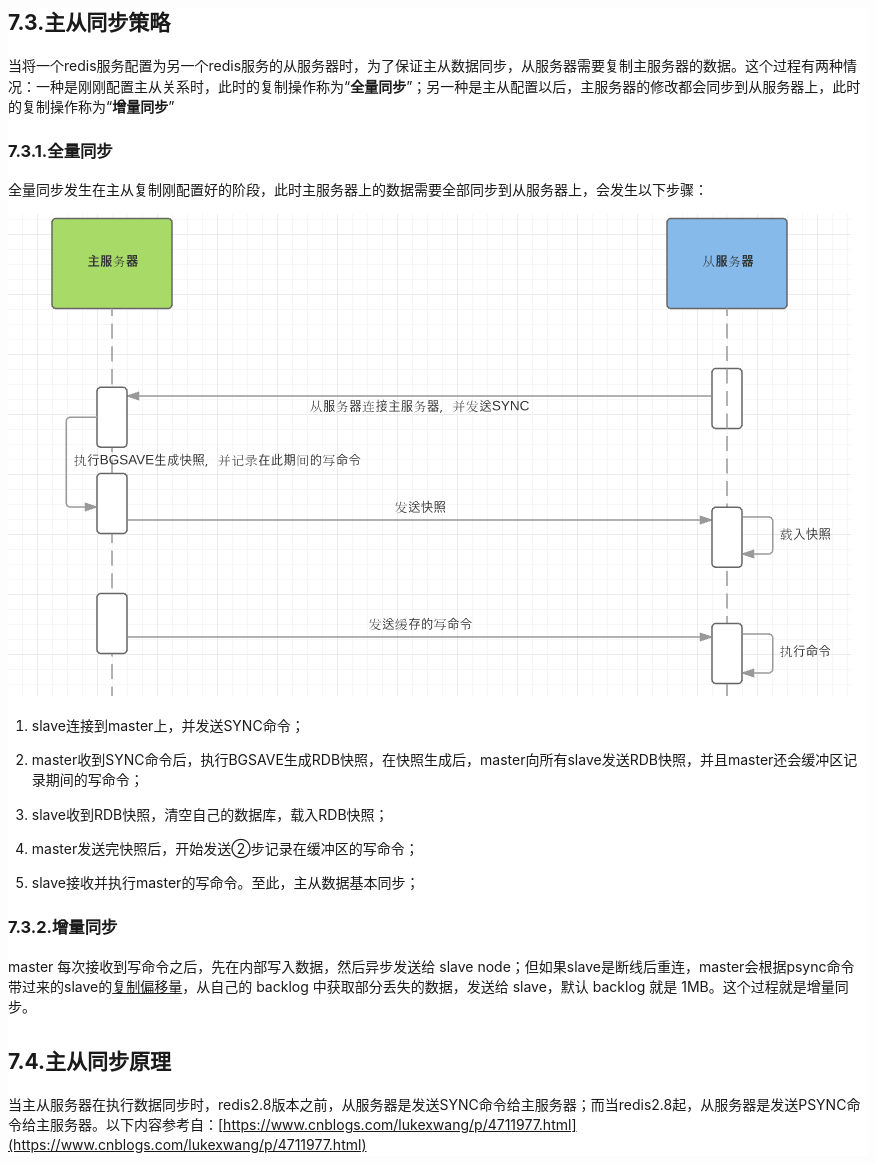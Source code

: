 ## 7.3.主从同步策略

当将一个redis服务配置为另一个redis服务的从服务器时，为了保证主从数据同步，从服务器需要复制主服务器的数据。这个过程有两种情况：一种是刚刚配置主从关系时，此时的复制操作称为“**全量同步**”；另一种是主从配置以后，主服务器的修改都会同步到从服务器上，此时的复制操作称为“**增量同步**”

### 7.3.1.全量同步

全量同步发生在主从复制刚配置好的阶段，此时主服务器上的数据需要全部同步到从服务器上，会发生以下步骤：

![](./images/全量同步.png)

1. slave连接到master上，并发送SYNC命令；

2. master收到SYNC命令后，执行BGSAVE生成RDB快照，在快照生成后，master向所有slave发送RDB快照，并且master还会缓冲区记录期间的写命令；

3. slave收到RDB快照，清空自己的数据库，载入RDB快照；

4. master发送完快照后，开始发送②步记录在缓冲区的写命令；

5. slave接收并执行master的写命令。至此，主从数据基本同步；

### 7.3.2.增量同步

master 每次接收到写命令之后，先在内部写入数据，然后异步发送给 slave node；但如果slave是断线后重连，master会根据psync命令带过来的slave的[复制偏移量](#8.4.2.1复制偏移量)，从自己的 backlog 中获取部分丢失的数据，发送给 slave，默认 backlog 就是 1MB。这个过程就是增量同步。

## 7.4.主从同步原理

当主从服务器在执行数据同步时，redis2.8版本之前，从服务器是发送SYNC命令给主服务器；而当redis2.8起，从服务器是发送PSYNC命令给主服务器。以下内容参考自：[https://www.cnblogs.com/lukexwang/p/4711977.html](https://www.cnblogs.com/lukexwang/p/4711977.html)
